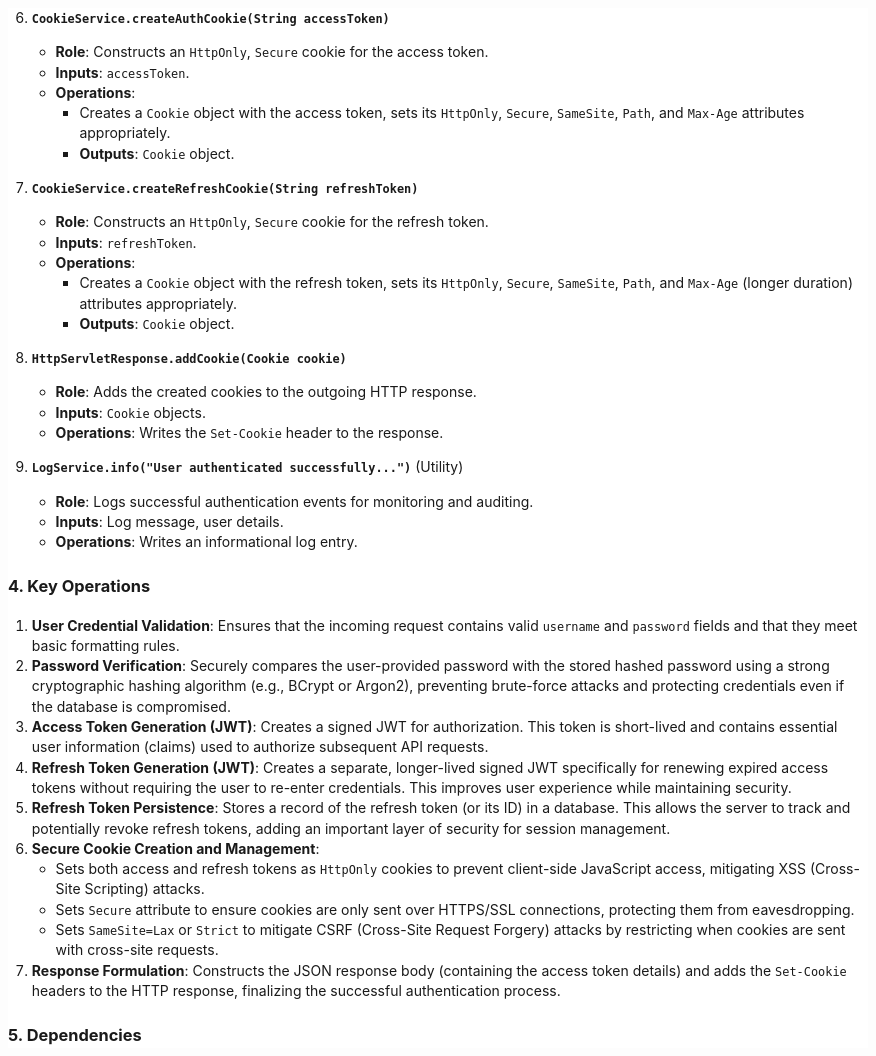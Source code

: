 6.  **`CookieService.createAuthCookie(String accessToken)`**
    *   **Role**: Constructs an `HttpOnly`, `Secure` cookie for the access token.
    *   **Inputs**: `accessToken`.
    *   **Operations**:
        *   Creates a `Cookie` object with the access token, sets its `HttpOnly`, `Secure`, `SameSite`, `Path`, and `Max-Age` attributes appropriately.
        *   **Outputs**: `Cookie` object.

7.  **`CookieService.createRefreshCookie(String refreshToken)`**
    *   **Role**: Constructs an `HttpOnly`, `Secure` cookie for the refresh token.
    *   **Inputs**: `refreshToken`.
    *   **Operations**:
        *   Creates a `Cookie` object with the refresh token, sets its `HttpOnly`, `Secure`, `SameSite`, `Path`, and `Max-Age` (longer duration) attributes appropriately.
        *   **Outputs**: `Cookie` object.

8.  **`HttpServletResponse.addCookie(Cookie cookie)`**
    *   **Role**: Adds the created cookies to the outgoing HTTP response.
    *   **Inputs**: `Cookie` objects.
    *   **Operations**: Writes the `Set-Cookie` header to the response.

9.  **`LogService.info("User authenticated successfully...")`** (Utility)
    *   **Role**: Logs successful authentication events for monitoring and auditing.
    *   **Inputs**: Log message, user details.
    *   **Operations**: Writes an informational log entry.

### 4. Key Operations

1.  **User Credential Validation**: Ensures that the incoming request contains valid `username` and `password` fields and that they meet basic formatting rules.
2.  **Password Verification**: Securely compares the user-provided password with the stored hashed password using a strong cryptographic hashing algorithm (e.g., BCrypt or Argon2), preventing brute-force attacks and protecting credentials even if the database is compromised.
3.  **Access Token Generation (JWT)**: Creates a signed JWT for authorization. This token is short-lived and contains essential user information (claims) used to authorize subsequent API requests.
4.  **Refresh Token Generation (JWT)**: Creates a separate, longer-lived signed JWT specifically for renewing expired access tokens without requiring the user to re-enter credentials. This improves user experience while maintaining security.
5.  **Refresh Token Persistence**: Stores a record of the refresh token (or its ID) in a database. This allows the server to track and potentially revoke refresh tokens, adding an important layer of security for session management.
6.  **Secure Cookie Creation and Management**:
    *   Sets both access and refresh tokens as `HttpOnly` cookies to prevent client-side JavaScript access, mitigating XSS (Cross-Site Scripting) attacks.
    *   Sets `Secure` attribute to ensure cookies are only sent over HTTPS/SSL connections, protecting them from eavesdropping.
    *   Sets `SameSite=Lax` or `Strict` to mitigate CSRF (Cross-Site Request Forgery) attacks by restricting when cookies are sent with cross-site requests.
7.  **Response Formulation**: Constructs the JSON response body (containing the access token details) and adds the `Set-Cookie` headers to the HTTP response, finalizing the successful authentication process.

### 5. Dependencies

